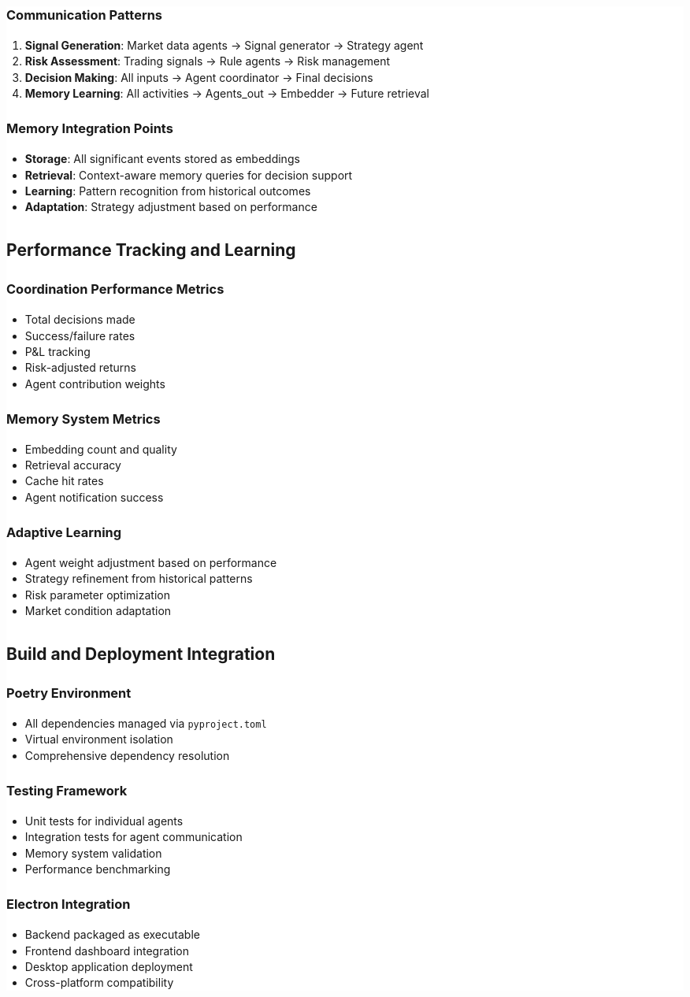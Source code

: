 ### Communication Patterns
1. **Signal Generation**: Market data agents → Signal generator → Strategy agent
2. **Risk Assessment**: Trading signals → Rule agents → Risk management
3. **Decision Making**: All inputs → Agent coordinator → Final decisions
4. **Memory Learning**: All activities → Agents_out → Embedder → Future retrieval

### Memory Integration Points
- **Storage**: All significant events stored as embeddings
- **Retrieval**: Context-aware memory queries for decision support
- **Learning**: Pattern recognition from historical outcomes
- **Adaptation**: Strategy adjustment based on performance

## Performance Tracking and Learning

### Coordination Performance Metrics
- Total decisions made
- Success/failure rates
- P&L tracking
- Risk-adjusted returns
- Agent contribution weights

### Memory System Metrics
- Embedding count and quality
- Retrieval accuracy
- Cache hit rates
- Agent notification success

### Adaptive Learning
- Agent weight adjustment based on performance
- Strategy refinement from historical patterns
- Risk parameter optimization
- Market condition adaptation

## Build and Deployment Integration

### Poetry Environment
- All dependencies managed via `pyproject.toml`
- Virtual environment isolation
- Comprehensive dependency resolution

### Testing Framework
- Unit tests for individual agents
- Integration tests for agent communication
- Memory system validation
- Performance benchmarking

### Electron Integration
- Backend packaged as executable
- Frontend dashboard integration
- Desktop application deployment
- Cross-platform compatibility
